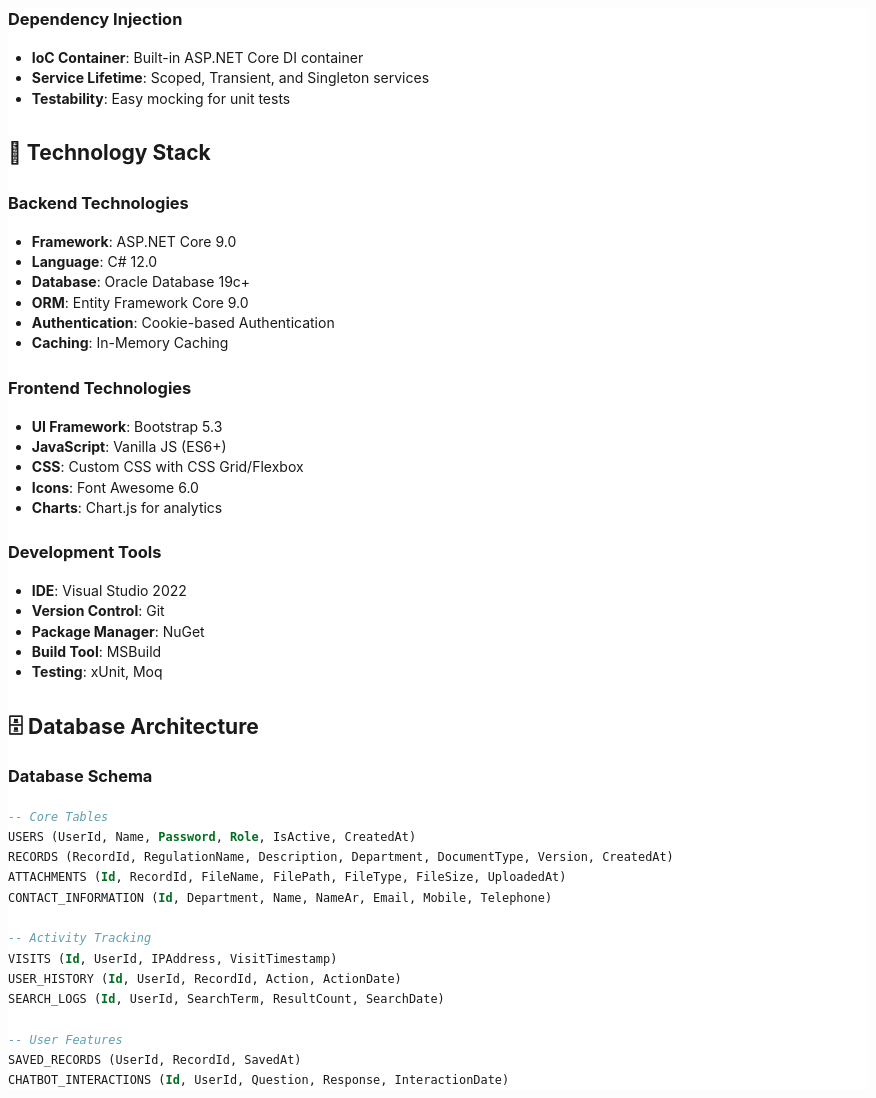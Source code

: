 ### Dependency Injection
- **IoC Container**: Built-in ASP.NET Core DI container
- **Service Lifetime**: Scoped, Transient, and Singleton services
- **Testability**: Easy mocking for unit tests

## 🔧 Technology Stack

### Backend Technologies
- **Framework**: ASP.NET Core 9.0
- **Language**: C# 12.0
- **Database**: Oracle Database 19c+
- **ORM**: Entity Framework Core 9.0
- **Authentication**: Cookie-based Authentication
- **Caching**: In-Memory Caching

### Frontend Technologies
- **UI Framework**: Bootstrap 5.3
- **JavaScript**: Vanilla JS (ES6+)
- **CSS**: Custom CSS with CSS Grid/Flexbox
- **Icons**: Font Awesome 6.0
- **Charts**: Chart.js for analytics

### Development Tools
- **IDE**: Visual Studio 2022
- **Version Control**: Git
- **Package Manager**: NuGet
- **Build Tool**: MSBuild
- **Testing**: xUnit, Moq

## 🗄️ Database Architecture

### Database Schema
```sql
-- Core Tables
USERS (UserId, Name, Password, Role, IsActive, CreatedAt)
RECORDS (RecordId, RegulationName, Description, Department, DocumentType, Version, CreatedAt)
ATTACHMENTS (Id, RecordId, FileName, FilePath, FileType, FileSize, UploadedAt)
CONTACT_INFORMATION (Id, Department, Name, NameAr, Email, Mobile, Telephone)

-- Activity Tracking
VISITS (Id, UserId, IPAddress, VisitTimestamp)
USER_HISTORY (Id, UserId, RecordId, Action, ActionDate)
SEARCH_LOGS (Id, UserId, SearchTerm, ResultCount, SearchDate)

-- User Features
SAVED_RECORDS (UserId, RecordId, SavedAt)
CHATBOT_INTERACTIONS (Id, UserId, Question, Response, InteractionDate)
```
